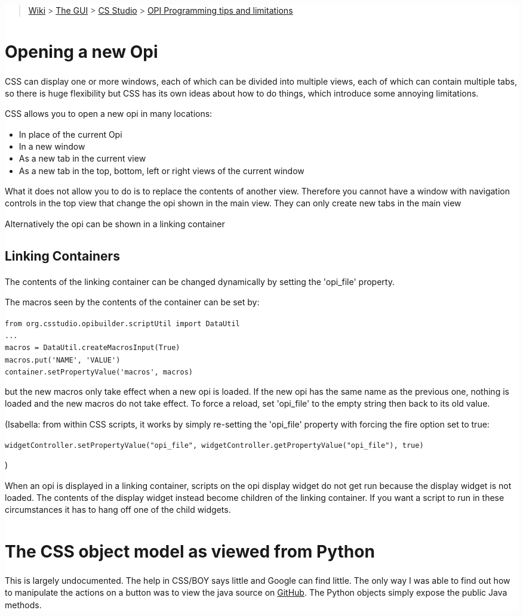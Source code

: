 > [Wiki](Home) > [The GUI](The-GUI) > [CS Studio](GUI-CSS) > [OPI Programming tips and limitations](OPI-programming-tips-and-limitations)

# Opening a new Opi
CSS can display one or more windows, each of which can be divided into multiple views, each of
which can contain multiple tabs, so there is huge flexibility but CSS has its own ideas about
how to do things, which introduce some annoying limitations.

CSS allows you to open a new opi in many locations:
* In place of the current Opi
* In a new window
* As a new tab in the current view
* As a new tab in the top, bottom, left or right views of the current window

What it does not allow you to do is to replace the contents of another view.
Therefore you cannot have a window with navigation controls in the top view 
that change the opi shown
in the main view. They can only create new tabs in the main view

Alternatively the opi can be shown in a linking container

## Linking Containers

The contents of the linking container can be changed dynamically by setting the 'opi_file' property.

The macros seen by the contents of the container can be set by:

```
from org.csstudio.opibuilder.scriptUtil import DataUtil
...
macros = DataUtil.createMacrosInput(True)
macros.put('NAME', 'VALUE')
container.setPropertyValue('macros', macros)
```

but the new macros only take effect when a new opi is loaded. If the new opi has the same name as the previous one, nothing is loaded and the new macros do not take effect. To force a reload, set 'opi_file' to the empty string then back to its old value.

(Isabella: from within CSS scripts, it works by simply re-setting the 'opi_file' property with forcing the fire option set to true:

`widgetController.setPropertyValue("opi_file", widgetController.getPropertyValue("opi_file"), true)`

)

When an opi is displayed in a linking container, scripts on the opi display widget do not get run because the display widget is not loaded. The contents of the display widget instead become children of the linking container. If you want a script to run in these circumstances it has to hang off one of the child widgets.

# The CSS object model as viewed from Python
This is largely undocumented. The help in CSS/BOY says little and Google can find little.
The only way I was able to find out how to manipulate the actions on a button was to view the java source on [GitHub](https://github.com/ControlSystemStudio/cs-studio/tree/master/applications). The Python objects simply expose the public Java methods.
